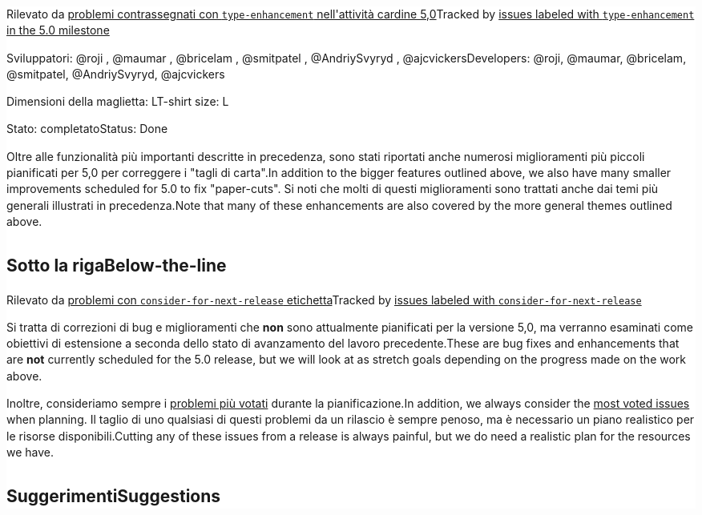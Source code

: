 <span data-ttu-id="62073-293">Rilevato da [problemi contrassegnati con `type-enhancement` nell'attività cardine 5,0](https://github.com/dotnet/efcore/issues?utf8=%E2%9C%93&q=is%3Aissue+milestone%3A5.0.0+label%3Atype-enhancement+)</span><span class="sxs-lookup"><span data-stu-id="62073-293">Tracked by [issues labeled with `type-enhancement` in the 5.0 milestone](https://github.com/dotnet/efcore/issues?utf8=%E2%9C%93&q=is%3Aissue+milestone%3A5.0.0+label%3Atype-enhancement+)</span></span>

<span data-ttu-id="62073-294">Sviluppatori: @roji , @maumar , @bricelam , @smitpatel , @AndriySvyryd , @ajcvickers</span><span class="sxs-lookup"><span data-stu-id="62073-294">Developers: @roji, @maumar, @bricelam, @smitpatel, @AndriySvyryd, @ajcvickers</span></span>

<span data-ttu-id="62073-295">Dimensioni della maglietta: L</span><span class="sxs-lookup"><span data-stu-id="62073-295">T-shirt size: L</span></span>

<span data-ttu-id="62073-296">Stato: completato</span><span class="sxs-lookup"><span data-stu-id="62073-296">Status: Done</span></span>

<span data-ttu-id="62073-297">Oltre alle funzionalità più importanti descritte in precedenza, sono stati riportati anche numerosi miglioramenti più piccoli pianificati per 5,0 per correggere i "tagli di carta".</span><span class="sxs-lookup"><span data-stu-id="62073-297">In addition to the bigger features outlined above, we also have many smaller improvements scheduled for 5.0 to fix "paper-cuts".</span></span> <span data-ttu-id="62073-298">Si noti che molti di questi miglioramenti sono trattati anche dai temi più generali illustrati in precedenza.</span><span class="sxs-lookup"><span data-stu-id="62073-298">Note that many of these enhancements are also covered by the more general themes outlined above.</span></span>

## <a name="below-the-line"></a><span data-ttu-id="62073-299">Sotto la riga</span><span class="sxs-lookup"><span data-stu-id="62073-299">Below-the-line</span></span>

<span data-ttu-id="62073-300">Rilevato da [problemi con `consider-for-next-release` etichetta](https://github.com/dotnet/efcore/issues?q=is%3Aopen+is%3Aissue+label%3Aconsider-for-next-release)</span><span class="sxs-lookup"><span data-stu-id="62073-300">Tracked by [issues labeled with `consider-for-next-release`](https://github.com/dotnet/efcore/issues?q=is%3Aopen+is%3Aissue+label%3Aconsider-for-next-release)</span></span>

<span data-ttu-id="62073-301">Si tratta di correzioni di bug e miglioramenti che **non** sono attualmente pianificati per la versione 5,0, ma verranno esaminati come obiettivi di estensione a seconda dello stato di avanzamento del lavoro precedente.</span><span class="sxs-lookup"><span data-stu-id="62073-301">These are bug fixes and enhancements that are **not** currently scheduled for the 5.0 release, but we will look at as stretch goals depending on the progress made on the work above.</span></span>

<span data-ttu-id="62073-302">Inoltre, consideriamo sempre i [problemi più votati](https://github.com/dotnet/efcore/issues?q=is%3Aissue+is%3Aopen+sort%3Areactions-%2B1-desc) durante la pianificazione.</span><span class="sxs-lookup"><span data-stu-id="62073-302">In addition, we always consider the [most voted issues](https://github.com/dotnet/efcore/issues?q=is%3Aissue+is%3Aopen+sort%3Areactions-%2B1-desc) when planning.</span></span> <span data-ttu-id="62073-303">Il taglio di uno qualsiasi di questi problemi da un rilascio è sempre penoso, ma è necessario un piano realistico per le risorse disponibili.</span><span class="sxs-lookup"><span data-stu-id="62073-303">Cutting any of these issues from a release is always painful, but we do need a realistic plan for the resources we have.</span></span>

## <a name="suggestions"></a><span data-ttu-id="62073-304">Suggerimenti</span><span class="sxs-lookup"><span data-stu-id="62073-304">Suggestions</span></span>

